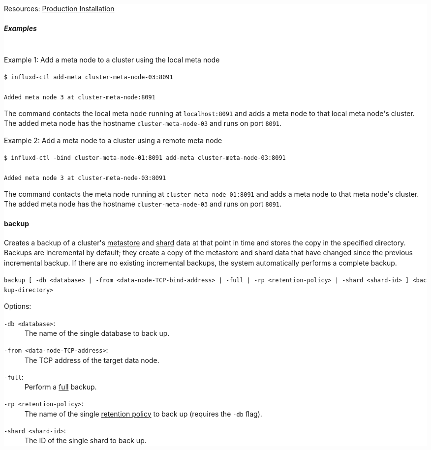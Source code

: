 Resources: [Production Installation](/enterprise/v1.2/production_installation/data_node_installation/)   

##### Examples
<br>
Example 1: Add a meta node to a cluster using the local meta node

```
$ influxd-ctl add-meta cluster-meta-node-03:8091

Added meta node 3 at cluster-meta-node:8091
```

The command contacts the local meta node running at `localhost:8091` and adds a meta node to that local meta node's cluster.
The added meta node has the hostname `cluster-meta-node-03` and runs on port `8091`.

Example 2: Add a meta node to a cluster using a remote meta node

```
$ influxd-ctl -bind cluster-meta-node-01:8091 add-meta cluster-meta-node-03:8091

Added meta node 3 at cluster-meta-node-03:8091
```

The command contacts the meta node running at `cluster-meta-node-01:8091` and adds a meta node to that meta node's cluster.
The added meta node has the hostname `cluster-meta-node-03` and runs on port `8091`.

#### backup           
  
Creates a backup of a cluster's [metastore](/influxdb/v1.2/concepts/glossary/#metastore) and [shard](/influxdb/v1.2/concepts/glossary/#shard) data at that point in time and stores the copy in the specified directory.
Backups are incremental by default; they create a copy of the metastore and shard data that have changed since the previous incremental backup.
If there are no existing incremental backups, the system automatically performs a complete backup.
```
backup [ -db <database> | -from <data-node-TCP-bind-address> | -full | -rp <retention-policy> | -shard <shard-id> ] <backup-directory>
```
Options:

`-db <database>`:  
&emsp;&emsp;&emsp;The name of the single database to back up.

`-from <data-node-TCP-address>`:  
&emsp;&emsp;&emsp;The TCP address of the target data node.

`-full`:  
&emsp;&emsp;&emsp;Perform a [full](/enterprise/v1.2/guides/backup-and-restore/#backup) backup. 

`-rp <retention-policy>`:  
&emsp;&emsp;&emsp;The name of the single [retention policy](/influxdb/v1.2/concepts/glossary/#retention-policy-rp) to back up (requires the `-db` flag).

`-shard <shard-id>`:   
&emsp;&emsp;&emsp;The ID of the single shard to back up.

